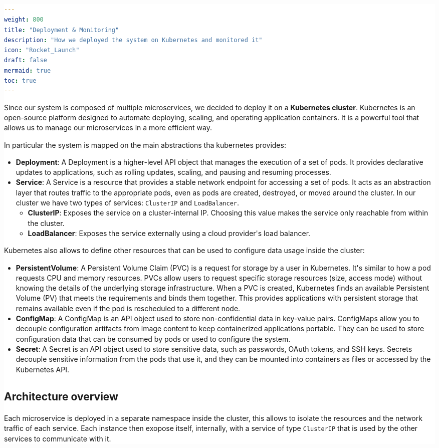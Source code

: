 ```yaml
---
weight: 800
title: "Deployment & Monitoring"
description: "How we deployed the system on Kubernetes and monitored it"
icon: "Rocket_Launch"
draft: false
mermaid: true
toc: true
---
```


Since our system is composed of multiple microservices, we decided to deploy it on a **Kubernetes cluster**. Kubernetes is an open-source platform designed to automate deploying, scaling, and operating application containers. It is a powerful tool that allows us to manage our microservices in a more efficient way. 

In particular the system is mapped on the main abstractions tha kubernetes provides:

- **Deployment**: A Deployment is a higher-level API object that manages the execution of a set of pods. It provides declarative updates to applications, such as rolling updates, scaling, and pausing and resuming processes.
- **Service**: A Service is a resource that provides a stable network endpoint for accessing a set of pods. It acts as an abstraction layer that routes traffic to the appropriate pods, even as pods are created, destroyed, or moved around the cluster. In our cluster we have two types of services: `ClusterIP` and `LoadBalancer`.
  - **ClusterIP**: Exposes the service on a cluster-internal IP. Choosing this value makes the service only reachable from within the cluster.
  - **LoadBalancer**: Exposes the service externally using a cloud provider's load balancer.

Kubernetes also allows to define other resources that can be used to configure data usage inside the cluster:

- **PersistentVolume**: A Persistent Volume Claim (PVC) is a request for storage by a user in Kubernetes. It's similar to how a pod requests CPU and memory resources. PVCs allow users to request specific storage resources (size, access mode) without knowing the details of the underlying storage infrastructure. When a PVC is created, Kubernetes finds an available Persistent Volume (PV) that meets the requirements and binds them together. This provides applications with persistent storage that remains available even if the pod is rescheduled to a different node.
- **ConfigMap**: A ConfigMap is an API object used to store non-confidential data in key-value pairs. ConfigMaps allow you to decouple configuration artifacts from image content to keep containerized applications portable. They can be used to store configuration data that can be consumed by pods or used to configure the system.
- **Secret**: A Secret is an API object used to store sensitive data, such as passwords, OAuth tokens, and SSH keys. Secrets decouple sensitive information from the pods that use it, and they can be mounted into containers as files or accessed by the Kubernetes API.

## Architecture overview

Each microservice is deployed in a separate namespace inside the cluster, this allows to isolate the resources and the network traffic of each service. Each instance then exopose itself, internally, with a service of type `ClusterIP` that is used by the other services to communicate with it.
